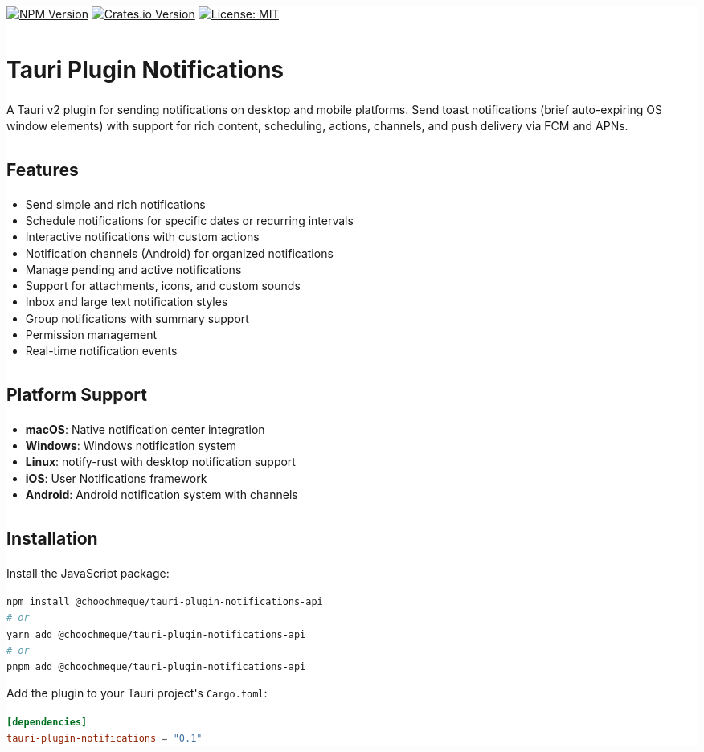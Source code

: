 [![NPM Version](https://img.shields.io/npm/v/@choochmeque%2Ftauri-plugin-notifications-api)](https://www.npmjs.com/package/@choochmeque/tauri-plugin-notifications-api)
[![Crates.io Version](https://img.shields.io/crates/v/tauri-plugin-notifications)](https://crates.io/crates/tauri-plugin-notifications)
[![License: MIT](https://img.shields.io/badge/License-MIT-yellow.svg)](LICENSE)

# Tauri Plugin Notifications

A Tauri v2 plugin for sending notifications on desktop and mobile platforms. Send toast notifications (brief auto-expiring OS window elements) with support for rich content, scheduling, actions, channels, and push delivery via FCM and APNs.

## Features

- Send simple and rich notifications
- Schedule notifications for specific dates or recurring intervals
- Interactive notifications with custom actions
- Notification channels (Android) for organized notifications
- Manage pending and active notifications
- Support for attachments, icons, and custom sounds
- Inbox and large text notification styles
- Group notifications with summary support
- Permission management
- Real-time notification events

## Platform Support

- **macOS**: Native notification center integration
- **Windows**: Windows notification system
- **Linux**: notify-rust with desktop notification support
- **iOS**: User Notifications framework
- **Android**: Android notification system with channels

## Installation

Install the JavaScript package:

```bash
npm install @choochmeque/tauri-plugin-notifications-api
# or
yarn add @choochmeque/tauri-plugin-notifications-api
# or
pnpm add @choochmeque/tauri-plugin-notifications-api
```

Add the plugin to your Tauri project's `Cargo.toml`:

```toml
[dependencies]
tauri-plugin-notifications = "0.1"
```
